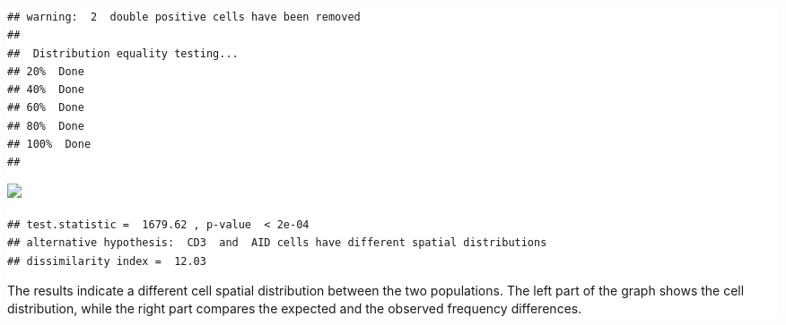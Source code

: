     ## warning:  2  double positive cells have been removed 
    ##  
    ##  Distribution equality testing... 
    ## 20%  Done  
    ## 40%  Done  
    ## 60%  Done  
    ## 80%  Done  
    ## 100%  Done  
    ## 

![](README_files/figure-markdown_github/equality-1.png)

    ## test.statistic =  1679.62 , p-value  < 2e-04  
    ## alternative hypothesis:  CD3  and  AID cells have different spatial distributions 
    ## dissimilarity index =  12.03

The results indicate a different cell spatial distribution between the
two populations. The left part of the graph shows the cell distribution,
while the right part compares the expected and the observed frequency
differences.
